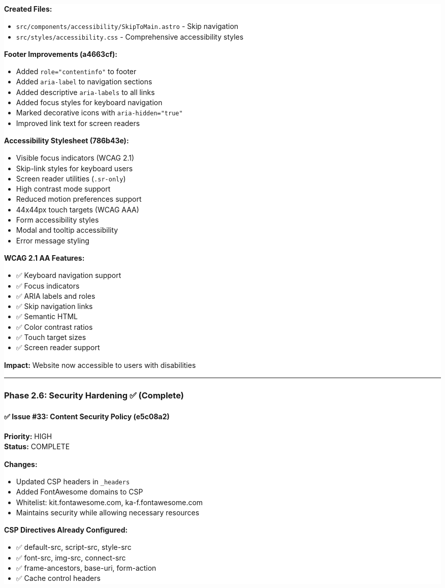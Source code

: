 **Created Files:**
- `src/components/accessibility/SkipToMain.astro` - Skip navigation
- `src/styles/accessibility.css` - Comprehensive accessibility styles

**Footer Improvements (a4663cf):**
- Added `role="contentinfo"` to footer
- Added `aria-label` to navigation sections
- Added descriptive `aria-labels` to all links
- Added focus styles for keyboard navigation
- Marked decorative icons with `aria-hidden="true"`
- Improved link text for screen readers

**Accessibility Stylesheet (786b43e):**
- Visible focus indicators (WCAG 2.1)
- Skip-link styles for keyboard users
- Screen reader utilities (`.sr-only`)
- High contrast mode support
- Reduced motion preferences support
- 44x44px touch targets (WCAG AAA)
- Form accessibility styles
- Modal and tooltip accessibility
- Error message styling

**WCAG 2.1 AA Features:**
- ✅ Keyboard navigation support
- ✅ Focus indicators
- ✅ ARIA labels and roles
- ✅ Skip navigation links
- ✅ Semantic HTML
- ✅ Color contrast ratios
- ✅ Touch target sizes
- ✅ Screen reader support

**Impact:** Website now accessible to users with disabilities

---

### Phase 2.6: Security Hardening ✅ (Complete)

#### ✅ Issue #33: Content Security Policy (e5c08a2)
**Priority:** HIGH  
**Status:** COMPLETE

**Changes:**
- Updated CSP headers in `_headers`
- Added FontAwesome domains to CSP
- Whitelist: kit.fontawesome.com, ka-f.fontawesome.com
- Maintains security while allowing necessary resources

**CSP Directives Already Configured:**
- ✅ default-src, script-src, style-src
- ✅ font-src, img-src, connect-src
- ✅ frame-ancestors, base-uri, form-action
- ✅ Cache control headers
